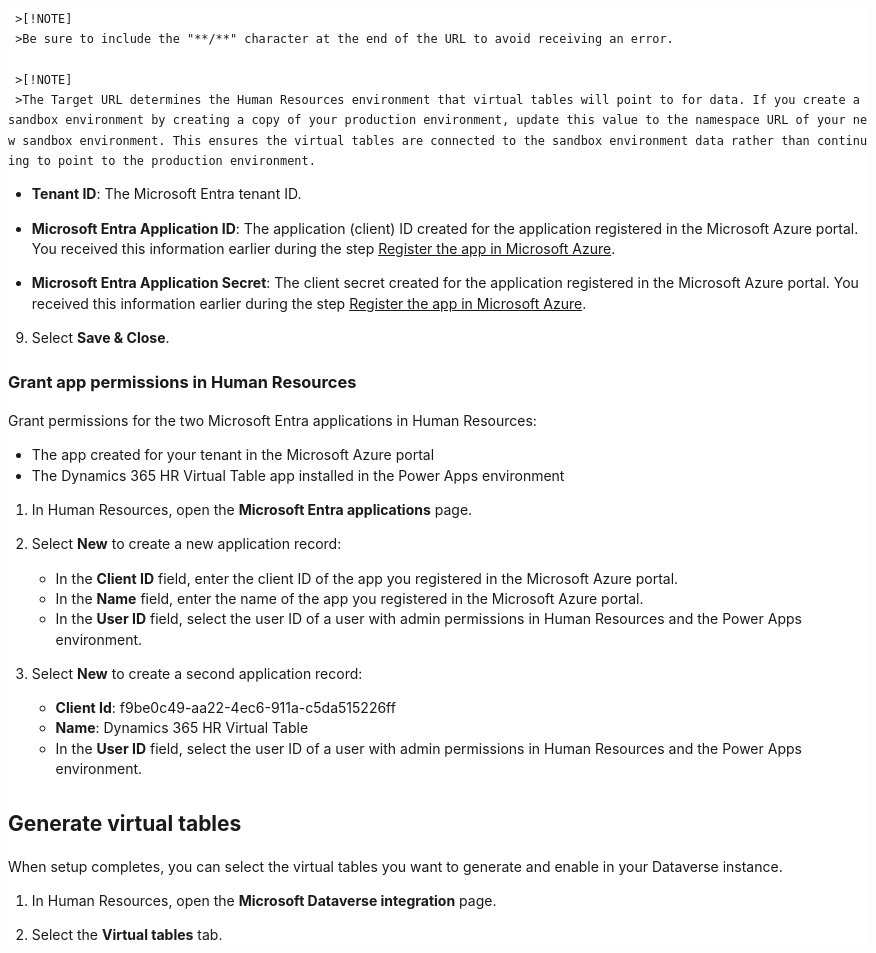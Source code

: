      >[!NOTE]
     >Be sure to include the "**/**" character at the end of the URL to avoid receiving an error.

     >[!NOTE]
     >The Target URL determines the Human Resources environment that virtual tables will point to for data. If you create a sandbox environment by creating a copy of your production environment, update this value to the namespace URL of your new sandbox environment. This ensures the virtual tables are connected to the sandbox environment data rather than continuing to point to the production environment.

   - **Tenant ID**: The Microsoft Entra tenant ID.

   - **Microsoft Entra Application ID**: The application (client) ID created for the application registered in the Microsoft Azure portal. You received this information earlier during the step [Register the app in Microsoft Azure](hr-admin-integration-common-data-service-virtual-entities.md#register-the-app-in-microsoft-azure).

   - **Microsoft Entra Application Secret**: The client secret created for the application registered in the Microsoft Azure portal. You received this information earlier during the step [Register the app in Microsoft Azure](hr-admin-integration-common-data-service-virtual-entities.md#register-the-app-in-microsoft-azure).

9. Select **Save & Close**.

### Grant app permissions in Human Resources

Grant permissions for the two Microsoft Entra applications in Human Resources:

- The app created for your tenant in the Microsoft Azure portal
- The Dynamics 365 HR Virtual Table app installed in the Power Apps environment 

1. In Human Resources, open the **Microsoft Entra applications** page.

2. Select **New** to create a new application record:

    - In the **Client ID** field, enter the client ID of the app you registered in the Microsoft Azure portal.
    - In the **Name** field, enter the name of the app you registered in the Microsoft Azure portal.
    - In the **User ID** field, select the user ID of a user with admin permissions in Human Resources and the Power Apps environment.

3. Select **New** to create a second application record:

    - **Client Id**: f9be0c49-aa22-4ec6-911a-c5da515226ff
    - **Name**: Dynamics 365 HR Virtual Table
    - In the **User ID** field, select the user ID of a user with admin permissions in Human Resources and the Power Apps environment.

## Generate virtual tables

When setup completes, you can select the virtual tables you want to generate and enable in your Dataverse instance.

1. In Human Resources, open the **Microsoft Dataverse integration** page.

2. Select the **Virtual tables** tab.
